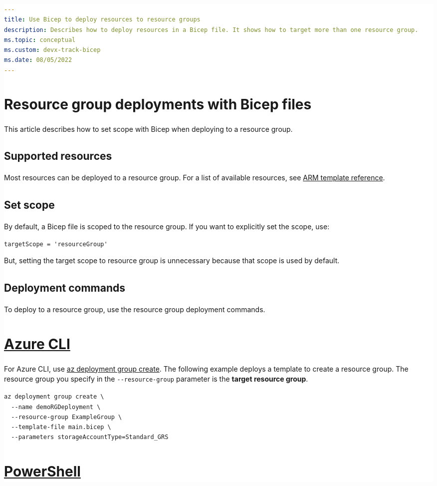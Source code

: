 ```yaml
---
title: Use Bicep to deploy resources to resource groups
description: Describes how to deploy resources in a Bicep file. It shows how to target more than one resource group.
ms.topic: conceptual
ms.custom: devx-track-bicep
ms.date: 08/05/2022
---
```


# Resource group deployments with Bicep files

This article describes how to set scope with Bicep when deploying to a resource group.

## Supported resources

Most resources can be deployed to a resource group. For a list of available resources, see [ARM template reference](/azure/templates).

## Set scope

By default, a Bicep file is scoped to the resource group. If you want to explicitly set the scope, use:

```bicep
targetScope = 'resourceGroup'
```

But, setting the target scope to resource group is unnecessary because that scope is used by default.

## Deployment commands

To deploy to a resource group, use the resource group deployment commands.

# [Azure CLI](#tab/azure-cli)

For Azure CLI, use [az deployment group create](/cli/azure/deployment/group#az-deployment-group-create). The following example deploys a template to create a resource group. The resource group you specify in the `--resource-group` parameter is the **target resource group**.

```azurecli-interactive
az deployment group create \
  --name demoRGDeployment \
  --resource-group ExampleGroup \
  --template-file main.bicep \
  --parameters storageAccountType=Standard_GRS
```

# [PowerShell](#tab/azure-powershell)
